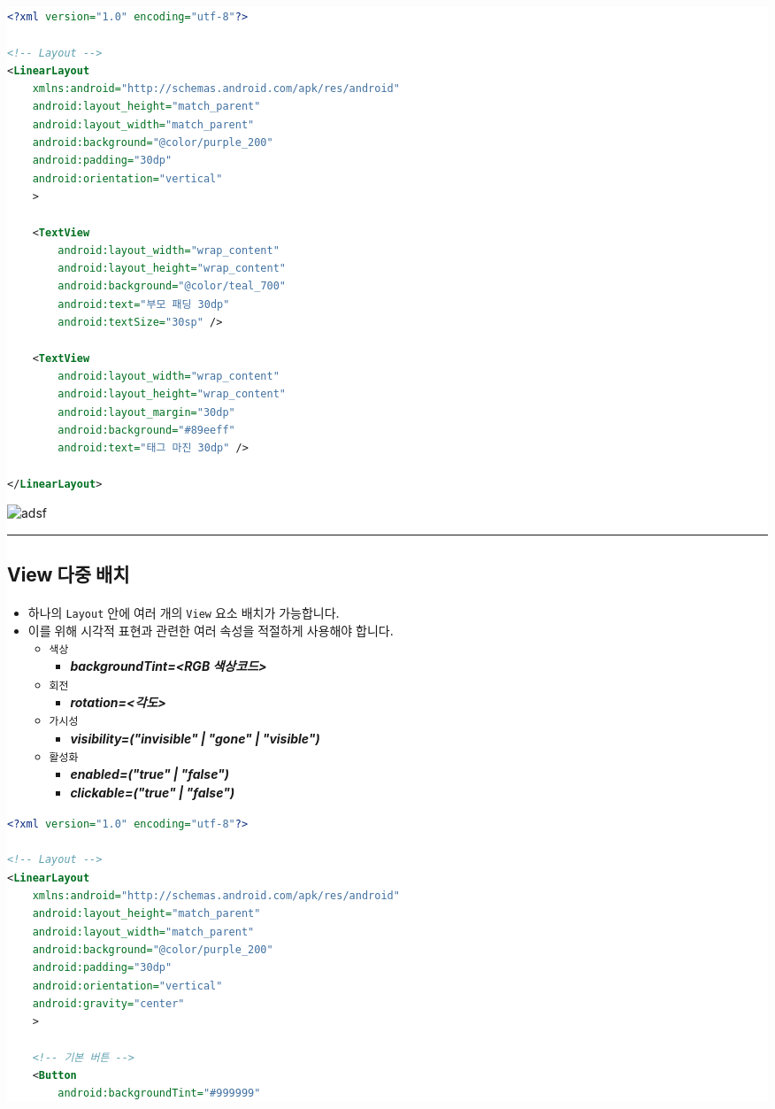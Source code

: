```xml
<?xml version="1.0" encoding="utf-8"?>

<!-- Layout -->
<LinearLayout
    xmlns:android="http://schemas.android.com/apk/res/android"
    android:layout_height="match_parent"
    android:layout_width="match_parent"
    android:background="@color/purple_200"
    android:padding="30dp"
    android:orientation="vertical"
    >

    <TextView
        android:layout_width="wrap_content"
        android:layout_height="wrap_content"
        android:background="@color/teal_700"
        android:text="부모 패딩 30dp"
        android:textSize="30sp" />

    <TextView
        android:layout_width="wrap_content"
        android:layout_height="wrap_content"
        android:layout_margin="30dp"
        android:background="#89eeff"
        android:text="태그 마진 30dp" />

</LinearLayout>
```

<img src="../../images/post/android/widget_02.png" alt="adsf" width="200rem"/>

---

## View 다중 배치
- 하나의 `Layout` 안에 여러 개의 `View` 요소 배치가 가능합니다.
- 이를 위해 시각적 표현과 관련한 여러 속성을 적절하게 사용해야 합니다.
  - `색상`
    - ***backgroundTint=<RGB 색상코드>***
  - `회전`
    - ***rotation=<각도>***
  - `가시성`
    - ***visibility=("invisible" | "gone" | "visible")***
  - `활성화`
    - ***enabled=("true" | "false")***
    - ***clickable=("true" | "false")***

```xml
<?xml version="1.0" encoding="utf-8"?>

<!-- Layout -->
<LinearLayout
    xmlns:android="http://schemas.android.com/apk/res/android"
    android:layout_height="match_parent"
    android:layout_width="match_parent"
    android:background="@color/purple_200"
    android:padding="30dp"
    android:orientation="vertical"
    android:gravity="center"
    >

    <!-- 기본 버튼 -->
    <Button
        android:backgroundTint="#999999"
```